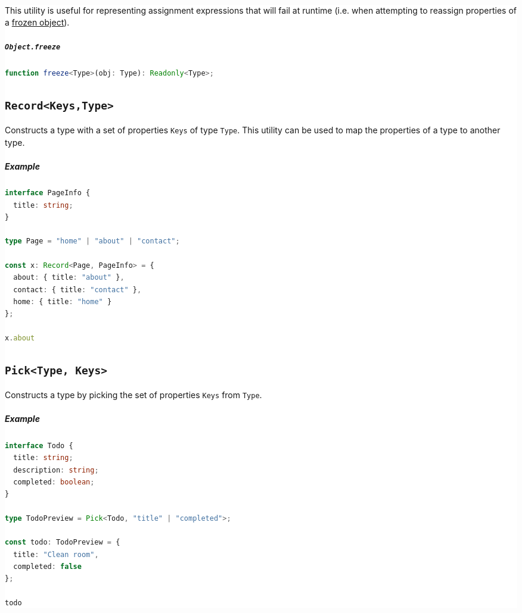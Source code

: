 This utility is useful for representing assignment expressions that will fail at runtime (i.e. when attempting to reassign properties of a [frozen object](https://developer.mozilla.org/docs/Web/JavaScript/Reference/Global_Objects/Object/freeze)).

##### `Object.freeze`

```ts
function freeze<Type>(obj: Type): Readonly<Type>;
```

## `Record<Keys,Type>`

Constructs a type with a set of properties `Keys` of type `Type`. This utility can be used to map the properties of a type to another type.

##### Example

```ts twoslash
interface PageInfo {
  title: string;
}

type Page = "home" | "about" | "contact";

const x: Record<Page, PageInfo> = {
  about: { title: "about" },
  contact: { title: "contact" },
  home: { title: "home" }
};

x.about
```

## `Pick<Type, Keys>`

Constructs a type by picking the set of properties `Keys` from `Type`.

##### Example

```ts twoslash
interface Todo {
  title: string;
  description: string;
  completed: boolean;
}

type TodoPreview = Pick<Todo, "title" | "completed">;

const todo: TodoPreview = {
  title: "Clean room",
  completed: false
};

todo
```
